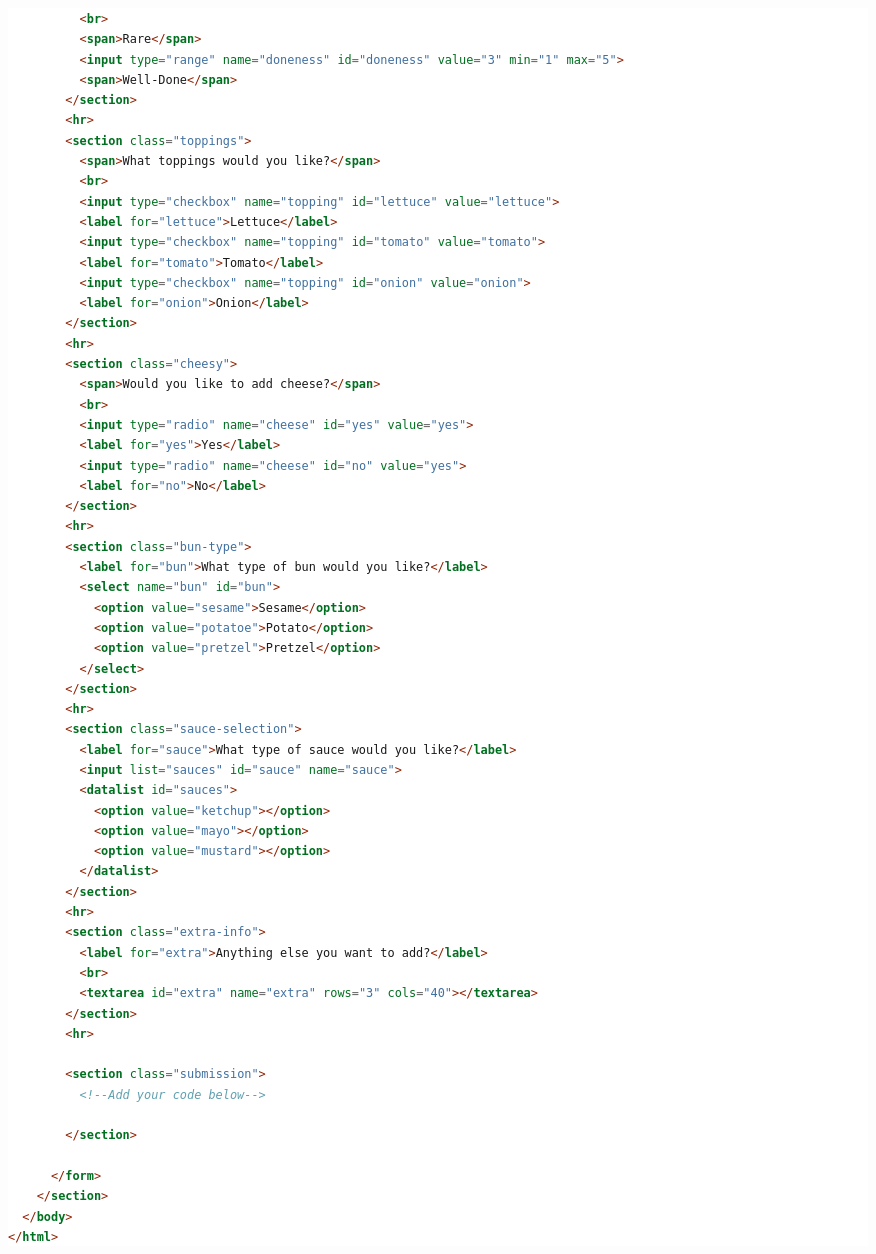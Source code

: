 ```html
          <br>
          <span>Rare</span>
          <input type="range" name="doneness" id="doneness" value="3" min="1" max="5">
          <span>Well-Done</span>
        </section>
        <hr>
        <section class="toppings">
          <span>What toppings would you like?</span>
          <br>
          <input type="checkbox" name="topping" id="lettuce" value="lettuce">
          <label for="lettuce">Lettuce</label>
          <input type="checkbox" name="topping" id="tomato" value="tomato">
          <label for="tomato">Tomato</label>
          <input type="checkbox" name="topping" id="onion" value="onion">
          <label for="onion">Onion</label>
        </section>
        <hr>
        <section class="cheesy">
          <span>Would you like to add cheese?</span>
          <br>
          <input type="radio" name="cheese" id="yes" value="yes">
          <label for="yes">Yes</label>
          <input type="radio" name="cheese" id="no" value="yes">
          <label for="no">No</label>
        </section>
        <hr>
        <section class="bun-type">
          <label for="bun">What type of bun would you like?</label>
          <select name="bun" id="bun">
            <option value="sesame">Sesame</option>
            <option value="potatoe">Potato</option>
            <option value="pretzel">Pretzel</option>
          </select>
        </section>
        <hr>
        <section class="sauce-selection">
          <label for="sauce">What type of sauce would you like?</label>
          <input list="sauces" id="sauce" name="sauce">
          <datalist id="sauces">
            <option value="ketchup"></option>
            <option value="mayo"></option>
            <option value="mustard"></option>
          </datalist>
        </section>
        <hr>
        <section class="extra-info">
          <label for="extra">Anything else you want to add?</label>
          <br>
          <textarea id="extra" name="extra" rows="3" cols="40"></textarea>
        </section>
        <hr>

        <section class="submission">
          <!--Add your code below-->

        </section>

      </form>
    </section>
  </body>
</html>


```